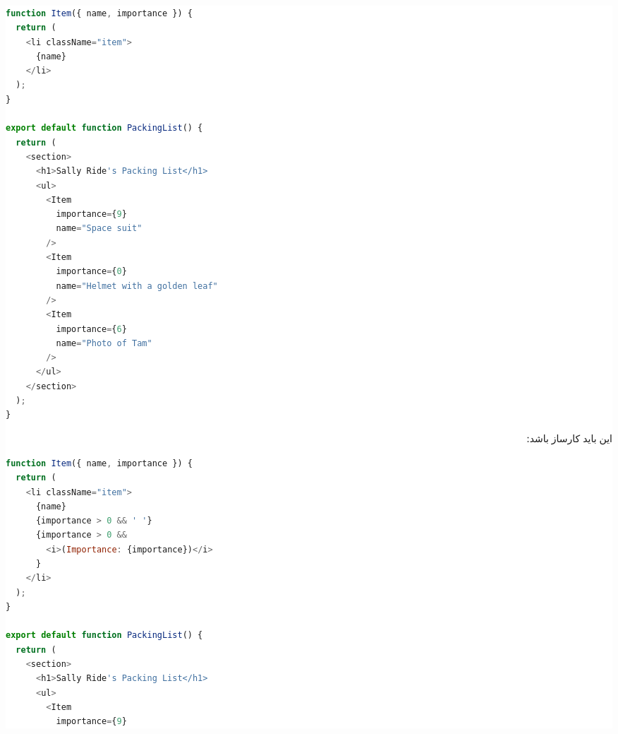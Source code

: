 </div>

<Sandpack>

```js
function Item({ name, importance }) {
  return (
    <li className="item">
      {name}
    </li>
  );
}

export default function PackingList() {
  return (
    <section>
      <h1>Sally Ride's Packing List</h1>
      <ul>
        <Item 
          importance={9} 
          name="Space suit" 
        />
        <Item 
          importance={0} 
          name="Helmet with a golden leaf" 
        />
        <Item 
          importance={6} 
          name="Photo of Tam" 
        />
      </ul>
    </section>
  );
}
```

</Sandpack>

<Solution>

<div dir="rtl">

این باید کارساز باشد:

</div>

<Sandpack>

```js
function Item({ name, importance }) {
  return (
    <li className="item">
      {name}
      {importance > 0 && ' '}
      {importance > 0 &&
        <i>(Importance: {importance})</i>
      }
    </li>
  );
}

export default function PackingList() {
  return (
    <section>
      <h1>Sally Ride's Packing List</h1>
      <ul>
        <Item 
          importance={9} 
```